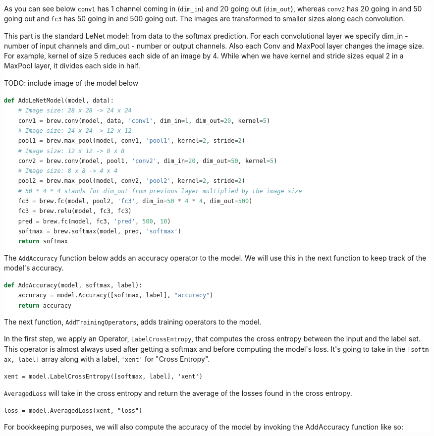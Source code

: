 As you can see below `conv1` has 1 channel coming in (`dim_in`) and 20 going out (`dim_out`), whereas `conv2` has 20 going in and 50 going out and `fc3` has 50 going in and 500 going out. The images are transformed to smaller sizes along each convolution.

This part is the standard LeNet model: from data to the softmax prediction.
For each convolutional layer we specify dim_in - number of input channels
and dim_out - number or output channels. Also each Conv and MaxPool layer changes the image size. For example, kernel of size 5 reduces each side of an image by 4.
While when we have kernel and stride sizes equal 2 in a MaxPool layer, it divides
each side in half.

TODO: include image of the model below

```python
def AddLeNetModel(model, data):
    # Image size: 28 x 28 -> 24 x 24
    conv1 = brew.conv(model, data, 'conv1', dim_in=1, dim_out=20, kernel=5)
    # Image size: 24 x 24 -> 12 x 12
    pool1 = brew.max_pool(model, conv1, 'pool1', kernel=2, stride=2)
    # Image size: 12 x 12 -> 8 x 8
    conv2 = brew.conv(model, pool1, 'conv2', dim_in=20, dim_out=50, kernel=5)
    # Image size: 8 x 8 -> 4 x 4
    pool2 = brew.max_pool(model, conv2, 'pool2', kernel=2, stride=2)
    # 50 * 4 * 4 stands for dim_out from previous layer multiplied by the image size
    fc3 = brew.fc(model, pool2, 'fc3', dim_in=50 * 4 * 4, dim_out=500)
    fc3 = brew.relu(model, fc3, fc3)
    pred = brew.fc(model, fc3, 'pred', 500, 10)
    softmax = brew.softmax(model, pred, 'softmax')
    return softmax
```

The `AddAccuracy` function below adds an accuracy operator to the model. We will use this in the next function to keep track of the model's accuracy.


```python
def AddAccuracy(model, softmax, label):
    accuracy = model.Accuracy([softmax, label], "accuracy")
    return accuracy
```

The next function, `AddTrainingOperators`, adds training operators to the model.

In the first step, we apply an Operator, `LabelCrossEntropy`, that computes the cross entropy between the input and the label set. This operator is almost always used after getting a softmax and before computing the model's loss. It's going to take in the `[softmax, label]` array along with a label, `'xent'` for "Cross Entropy".

    xent = model.LabelCrossEntropy([softmax, label], 'xent')

`AveragedLoss` will take in the cross entropy and return the average of the losses found in the cross entropy.

    loss = model.AveragedLoss(xent, "loss")

For bookkeeping purposes, we will also compute the accuracy of the model by invoking the AddAccuracy function like so:

